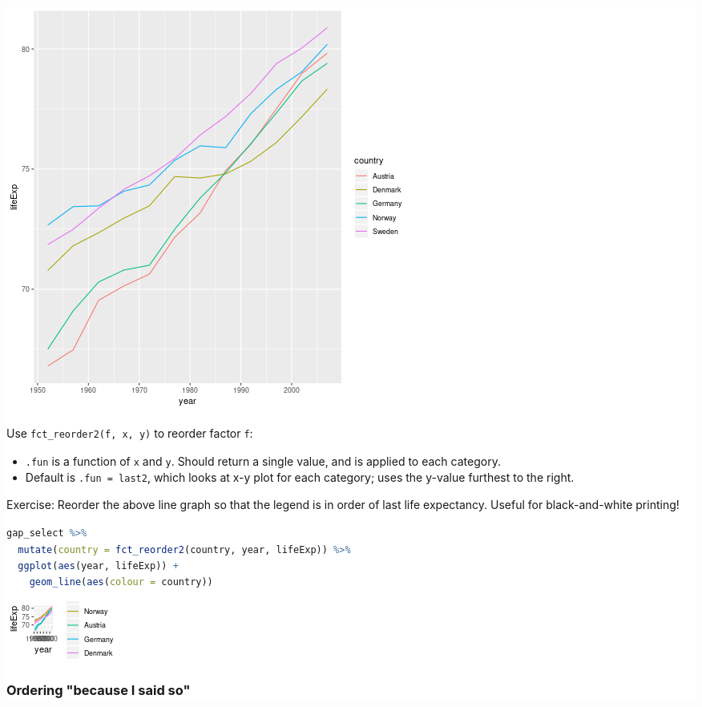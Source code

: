 ![plot of chunk unnamed-chunk-21](figure/unnamed-chunk-21-1.png)

Use `fct_reorder2(f, x, y)` to reorder factor `f`:

- `.fun` is a function of `x` and `y`. Should return a single value, and is applied to each category.
- Default is `.fun = last2`, which looks at x-y plot for each category; uses the y-value furthest to the right.

Exercise: Reorder the above line graph so that the legend is in order of last life expectancy. Useful for black-and-white printing!


```r
gap_select %>%
  mutate(country = fct_reorder2(country, year, lifeExp)) %>%
  ggplot(aes(year, lifeExp)) +
    geom_line(aes(colour = country))
```

![plot of chunk unnamed-chunk-22](figure/unnamed-chunk-22-1.png)

### Ordering "because I said so"

